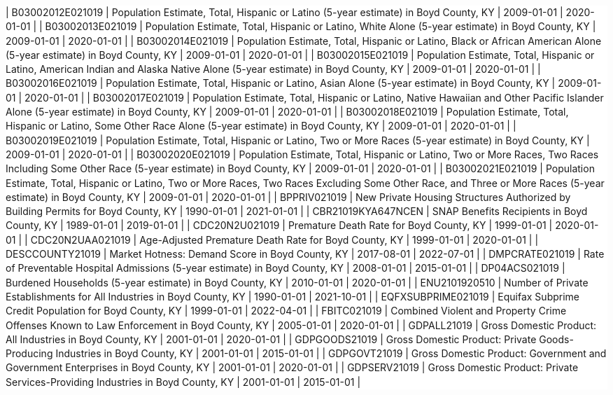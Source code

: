 | B03002012E021019          | Population Estimate, Total, Hispanic or Latino (5-year estimate) in Boyd County, KY                                                                                      | 2009-01-01          | 2020-01-01        |
| B03002013E021019          | Population Estimate, Total, Hispanic or Latino, White Alone (5-year estimate) in Boyd County, KY                                                                         | 2009-01-01          | 2020-01-01        |
| B03002014E021019          | Population Estimate, Total, Hispanic or Latino, Black or African American Alone (5-year estimate) in Boyd County, KY                                                     | 2009-01-01          | 2020-01-01        |
| B03002015E021019          | Population Estimate, Total, Hispanic or Latino, American Indian and Alaska Native Alone (5-year estimate) in Boyd County, KY                                             | 2009-01-01          | 2020-01-01        |
| B03002016E021019          | Population Estimate, Total, Hispanic or Latino, Asian Alone (5-year estimate) in Boyd County, KY                                                                         | 2009-01-01          | 2020-01-01        |
| B03002017E021019          | Population Estimate, Total, Hispanic or Latino, Native Hawaiian and Other Pacific Islander Alone (5-year estimate) in Boyd County, KY                                    | 2009-01-01          | 2020-01-01        |
| B03002018E021019          | Population Estimate, Total, Hispanic or Latino, Some Other Race Alone (5-year estimate) in Boyd County, KY                                                               | 2009-01-01          | 2020-01-01        |
| B03002019E021019          | Population Estimate, Total, Hispanic or Latino, Two or More Races (5-year estimate) in Boyd County, KY                                                                   | 2009-01-01          | 2020-01-01        |
| B03002020E021019          | Population Estimate, Total, Hispanic or Latino, Two or More Races, Two Races Including Some Other Race (5-year estimate) in Boyd County, KY                              | 2009-01-01          | 2020-01-01        |
| B03002021E021019          | Population Estimate, Total, Hispanic or Latino, Two or More Races, Two Races Excluding Some Other Race, and Three or More Races (5-year estimate) in Boyd County, KY     | 2009-01-01          | 2020-01-01        |
| BPPRIV021019              | New Private Housing Structures Authorized by Building Permits for Boyd County, KY                                                                                        | 1990-01-01          | 2021-01-01        |
| CBR21019KYA647NCEN        | SNAP Benefits Recipients in Boyd County, KY                                                                                                                              | 1989-01-01          | 2019-01-01        |
| CDC20N2U021019            | Premature Death Rate for Boyd County, KY                                                                                                                                 | 1999-01-01          | 2020-01-01        |
| CDC20N2UAA021019          | Age-Adjusted Premature Death Rate for Boyd County, KY                                                                                                                    | 1999-01-01          | 2020-01-01        |
| DESCCOUNTY21019           | Market Hotness: Demand Score in Boyd County, KY                                                                                                                          | 2017-08-01          | 2022-07-01        |
| DMPCRATE021019            | Rate of Preventable Hospital Admissions (5-year estimate) in Boyd County, KY                                                                                             | 2008-01-01          | 2015-01-01        |
| DP04ACS021019             | Burdened Households (5-year estimate) in Boyd County, KY                                                                                                                 | 2010-01-01          | 2020-01-01        |
| ENU2101920510             | Number of Private Establishments for All Industries in Boyd County, KY                                                                                                   | 1990-01-01          | 2021-10-01        |
| EQFXSUBPRIME021019        | Equifax Subprime Credit Population for Boyd County, KY                                                                                                                   | 1999-01-01          | 2022-04-01        |
| FBITC021019               | Combined Violent and Property Crime Offenses Known to Law Enforcement in Boyd County, KY                                                                                 | 2005-01-01          | 2020-01-01        |
| GDPALL21019               | Gross Domestic Product: All Industries in Boyd County, KY                                                                                                                | 2001-01-01          | 2020-01-01        |
| GDPGOODS21019             | Gross Domestic Product: Private Goods-Producing Industries in Boyd County, KY                                                                                            | 2001-01-01          | 2015-01-01        |
| GDPGOVT21019              | Gross Domestic Product: Government and Government Enterprises in Boyd County, KY                                                                                         | 2001-01-01          | 2020-01-01        |
| GDPSERV21019              | Gross Domestic Product: Private Services-Providing Industries in Boyd County, KY                                                                                         | 2001-01-01          | 2015-01-01        |